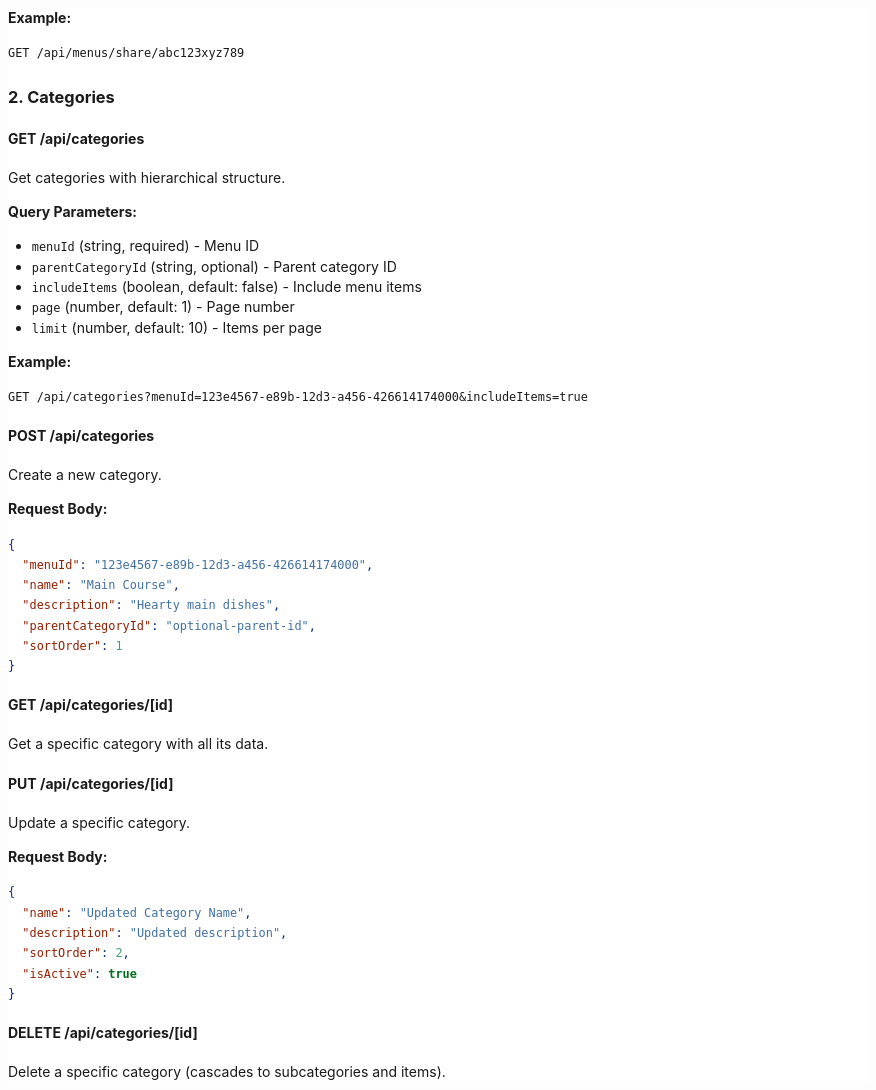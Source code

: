 **Example:**
```
GET /api/menus/share/abc123xyz789
```

### 2. Categories

#### GET /api/categories
Get categories with hierarchical structure.

**Query Parameters:**
- `menuId` (string, required) - Menu ID
- `parentCategoryId` (string, optional) - Parent category ID
- `includeItems` (boolean, default: false) - Include menu items
- `page` (number, default: 1) - Page number
- `limit` (number, default: 10) - Items per page

**Example:**
```
GET /api/categories?menuId=123e4567-e89b-12d3-a456-426614174000&includeItems=true
```

#### POST /api/categories
Create a new category.

**Request Body:**
```json
{
  "menuId": "123e4567-e89b-12d3-a456-426614174000",
  "name": "Main Course",
  "description": "Hearty main dishes",
  "parentCategoryId": "optional-parent-id",
  "sortOrder": 1
}
```

#### GET /api/categories/[id]
Get a specific category with all its data.

#### PUT /api/categories/[id]
Update a specific category.

**Request Body:**
```json
{
  "name": "Updated Category Name",
  "description": "Updated description",
  "sortOrder": 2,
  "isActive": true
}
```

#### DELETE /api/categories/[id]
Delete a specific category (cascades to subcategories and items).

